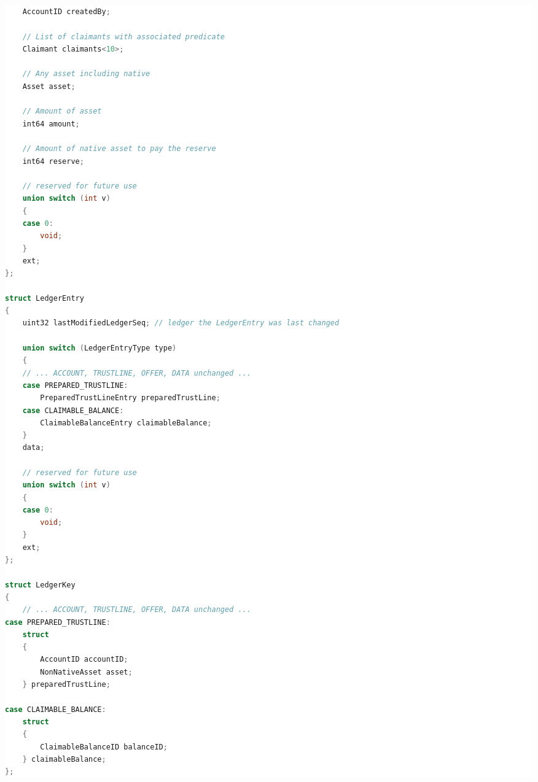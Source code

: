 ```c++
    AccountID createdBy;

    // List of claimants with associated predicate
    Claimant claimants<10>;

    // Any asset including native
    Asset asset;

    // Amount of asset
    int64 amount;

    // Amount of native asset to pay the reserve
    int64 reserve;

    // reserved for future use
    union switch (int v)
    {
    case 0:
        void;
    }
    ext;
};

struct LedgerEntry
{
    uint32 lastModifiedLedgerSeq; // ledger the LedgerEntry was last changed

    union switch (LedgerEntryType type)
    {
    // ... ACCOUNT, TRUSTLINE, OFFER, DATA unchanged ...
    case PREPARED_TRUSTLINE:
        PreparedTrustLineEntry preparedTrustLine;
    case CLAIMABLE_BALANCE:
        ClaimableBalanceEntry claimableBalance;
    }
    data;

    // reserved for future use
    union switch (int v)
    {
    case 0:
        void;
    }
    ext;
};

struct LedgerKey
{
    // ... ACCOUNT, TRUSTLINE, OFFER, DATA unchanged ...
case PREPARED_TRUSTLINE:
    struct
    {
        AccountID accountID;
        NonNativeAsset asset;
    } preparedTrustLine;

case CLAIMABLE_BALANCE:
    struct
    {
        ClaimableBalanceID balanceID;
    } claimableBalance;
};
```